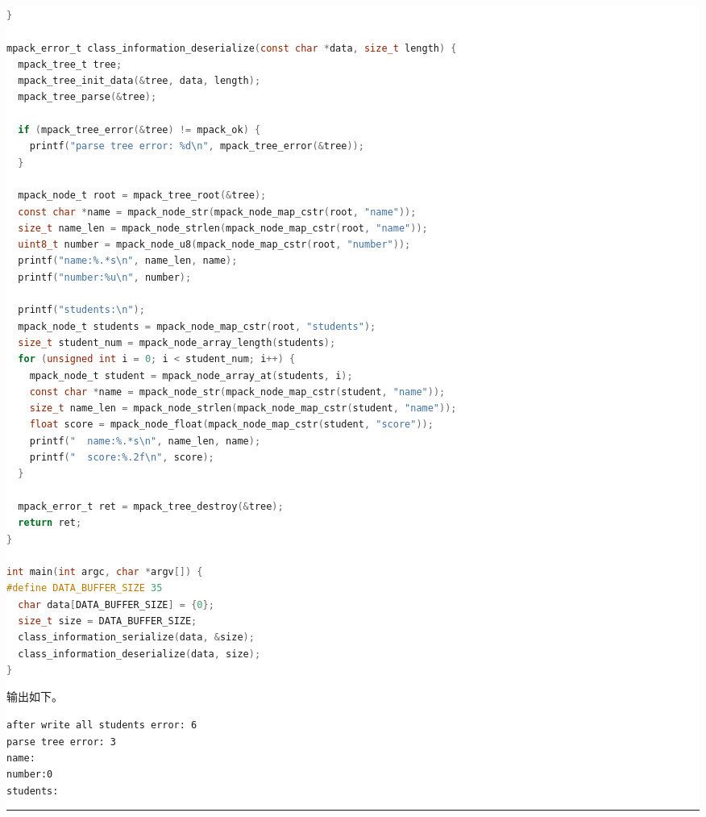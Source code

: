 ```c
}

mpack_error_t class_information_deserialize(const char *data, size_t length) {
  mpack_tree_t tree;
  mpack_tree_init_data(&tree, data, length);
  mpack_tree_parse(&tree);

  if (mpack_tree_error(&tree) != mpack_ok) {
    printf("parse tree error: %d\n", mpack_tree_error(&tree));
  }

  mpack_node_t root = mpack_tree_root(&tree);
  const char *name = mpack_node_str(mpack_node_map_cstr(root, "name"));
  size_t name_len = mpack_node_strlen(mpack_node_map_cstr(root, "name"));
  uint8_t number = mpack_node_u8(mpack_node_map_cstr(root, "number"));
  printf("name:%.*s\n", name_len, name);
  printf("number:%u\n", number);

  printf("students:\n");
  mpack_node_t students = mpack_node_map_cstr(root, "students");
  size_t student_num = mpack_node_array_length(students);
  for (unsigned int i = 0; i < student_num; i++) {
    mpack_node_t student = mpack_node_array_at(students, i);
    const char *name = mpack_node_str(mpack_node_map_cstr(student, "name"));
    size_t name_len = mpack_node_strlen(mpack_node_map_cstr(student, "name"));
    float score = mpack_node_float(mpack_node_map_cstr(student, "score"));
    printf("  name:%.*s\n", name_len, name);
    printf("  score:%.2f\n", score);
  }

  mpack_error_t ret = mpack_tree_destroy(&tree);
  return ret;
}

int main(int argc, char *argv[]) {
#define DATA_BUFFER_SIZE 35
  char data[DATA_BUFFER_SIZE] = {0};
  size_t size = DATA_BUFFER_SIZE;
  class_information_serialize(data, &size);
  class_information_deserialize(data, size);
}
```

输出如下。

```shell
after write all students error: 6
parse tree error: 3
name:
number:0
students:
```

---